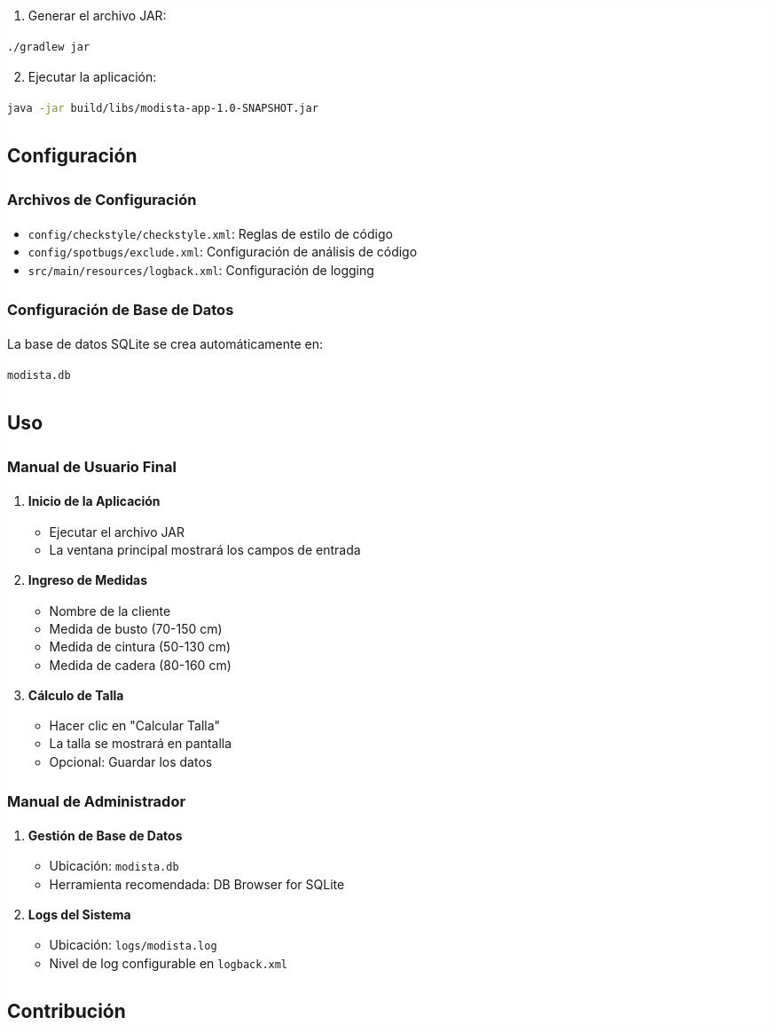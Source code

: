 1. Generar el archivo JAR:
```bash
./gradlew jar
```

2. Ejecutar la aplicación:
```bash
java -jar build/libs/modista-app-1.0-SNAPSHOT.jar
```

## Configuración

### Archivos de Configuración

- `config/checkstyle/checkstyle.xml`: Reglas de estilo de código
- `config/spotbugs/exclude.xml`: Configuración de análisis de código
- `src/main/resources/logback.xml`: Configuración de logging

### Configuración de Base de Datos
La base de datos SQLite se crea automáticamente en:
```
modista.db
```

## Uso

### Manual de Usuario Final

1. **Inicio de la Aplicación**
   - Ejecutar el archivo JAR
   - La ventana principal mostrará los campos de entrada

2. **Ingreso de Medidas**
   - Nombre de la cliente
   - Medida de busto (70-150 cm)
   - Medida de cintura (50-130 cm)
   - Medida de cadera (80-160 cm)

3. **Cálculo de Talla**
   - Hacer clic en "Calcular Talla"
   - La talla se mostrará en pantalla
   - Opcional: Guardar los datos

### Manual de Administrador

1. **Gestión de Base de Datos**
   - Ubicación: `modista.db`
   - Herramienta recomendada: DB Browser for SQLite

2. **Logs del Sistema**
   - Ubicación: `logs/modista.log`
   - Nivel de log configurable en `logback.xml`

## Contribución
